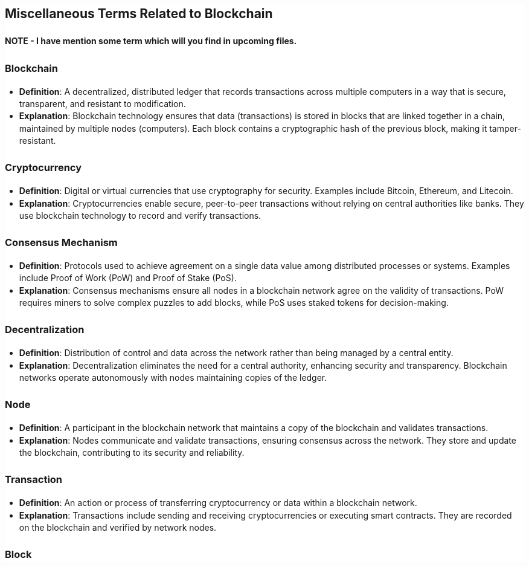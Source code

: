 ## Miscellaneous Terms Related to Blockchain

#### NOTE - I have mention some term which will you find in upcoming files.
### Blockchain

- **Definition**: A decentralized, distributed ledger that records transactions across multiple computers in a way that is secure, transparent, and resistant to modification.
- **Explanation**: Blockchain technology ensures that data (transactions) is stored in blocks that are linked together in a chain, maintained by multiple nodes (computers). Each block contains a cryptographic hash of the previous block, making it tamper-resistant.

### Cryptocurrency

- **Definition**: Digital or virtual currencies that use cryptography for security. Examples include Bitcoin, Ethereum, and Litecoin.
- **Explanation**: Cryptocurrencies enable secure, peer-to-peer transactions without relying on central authorities like banks. They use blockchain technology to record and verify transactions.

### Consensus Mechanism

- **Definition**: Protocols used to achieve agreement on a single data value among distributed processes or systems. Examples include Proof of Work (PoW) and Proof of Stake (PoS).
- **Explanation**: Consensus mechanisms ensure all nodes in a blockchain network agree on the validity of transactions. PoW requires miners to solve complex puzzles to add blocks, while PoS uses staked tokens for decision-making.

### Decentralization

- **Definition**: Distribution of control and data across the network rather than being managed by a central entity.
- **Explanation**: Decentralization eliminates the need for a central authority, enhancing security and transparency. Blockchain networks operate autonomously with nodes maintaining copies of the ledger.

### Node

- **Definition**: A participant in the blockchain network that maintains a copy of the blockchain and validates transactions.
- **Explanation**: Nodes communicate and validate transactions, ensuring consensus across the network. They store and update the blockchain, contributing to its security and reliability.

### Transaction

- **Definition**: An action or process of transferring cryptocurrency or data within a blockchain network.
- **Explanation**: Transactions include sending and receiving cryptocurrencies or executing smart contracts. They are recorded on the blockchain and verified by network nodes.

### Block
